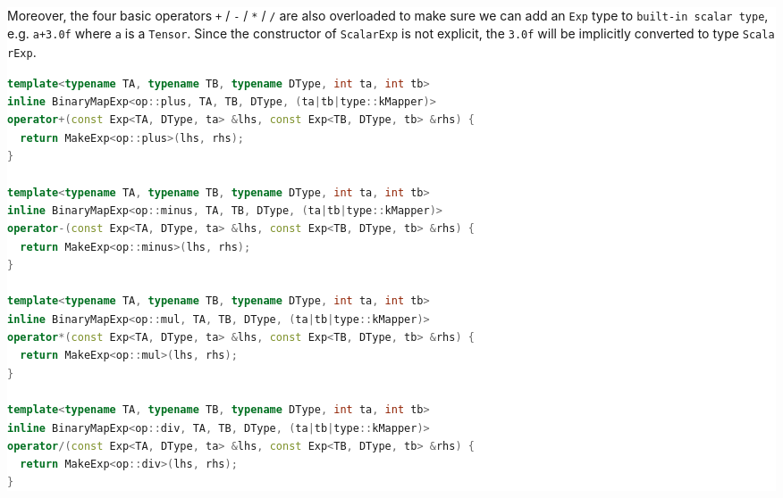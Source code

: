 Moreover, the four basic operators `+` / `-` / `*` / `/` are also overloaded to make sure 
we can add an `Exp` type to `built-in scalar type`, e.g. `a+3.0f` where `a` is a `Tensor`.
Since the constructor of `ScalarExp` is not explicit, the `3.0f` will be implicitly converted
to type `ScalarExp`.

```c++
template<typename TA, typename TB, typename DType, int ta, int tb>
inline BinaryMapExp<op::plus, TA, TB, DType, (ta|tb|type::kMapper)>
operator+(const Exp<TA, DType, ta> &lhs, const Exp<TB, DType, tb> &rhs) {
  return MakeExp<op::plus>(lhs, rhs);
}

template<typename TA, typename TB, typename DType, int ta, int tb>
inline BinaryMapExp<op::minus, TA, TB, DType, (ta|tb|type::kMapper)>
operator-(const Exp<TA, DType, ta> &lhs, const Exp<TB, DType, tb> &rhs) {
  return MakeExp<op::minus>(lhs, rhs);
}

template<typename TA, typename TB, typename DType, int ta, int tb>
inline BinaryMapExp<op::mul, TA, TB, DType, (ta|tb|type::kMapper)>
operator*(const Exp<TA, DType, ta> &lhs, const Exp<TB, DType, tb> &rhs) {
  return MakeExp<op::mul>(lhs, rhs);
}

template<typename TA, typename TB, typename DType, int ta, int tb>
inline BinaryMapExp<op::div, TA, TB, DType, (ta|tb|type::kMapper)>
operator/(const Exp<TA, DType, ta> &lhs, const Exp<TB, DType, tb> &rhs) {
  return MakeExp<op::div>(lhs, rhs);
}
```


